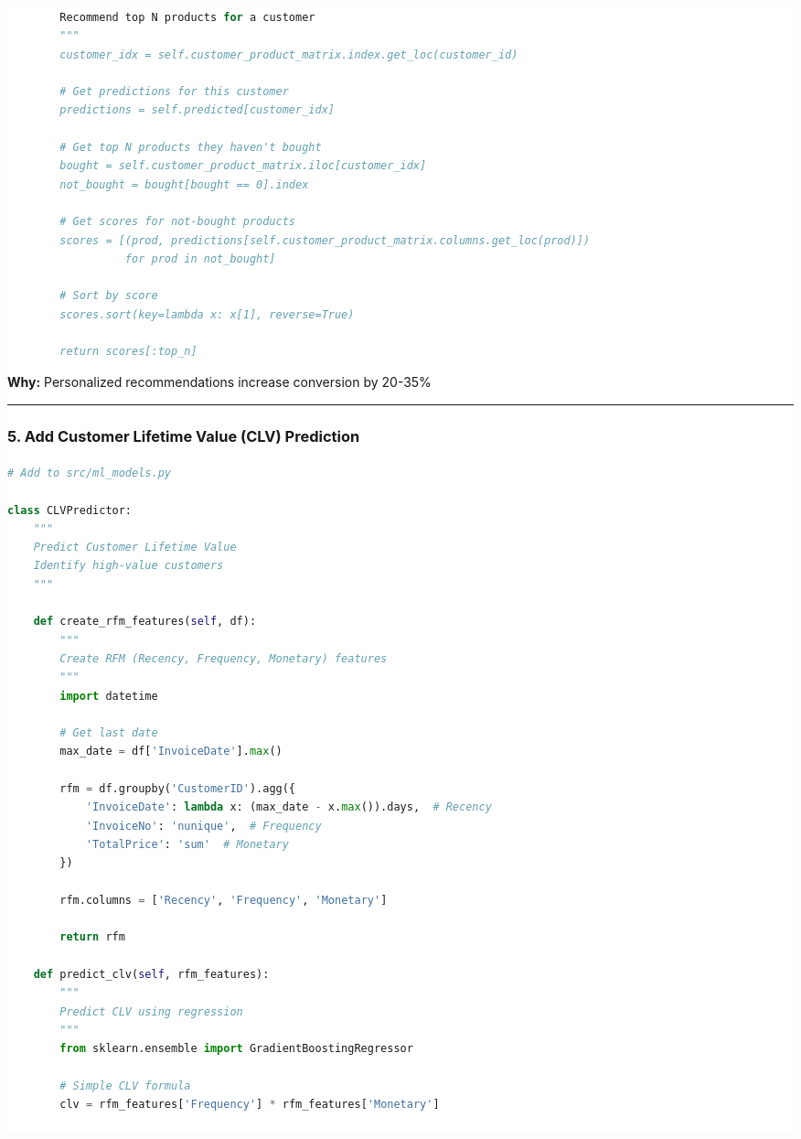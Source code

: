 ```python
        Recommend top N products for a customer
        """
        customer_idx = self.customer_product_matrix.index.get_loc(customer_id)
        
        # Get predictions for this customer
        predictions = self.predicted[customer_idx]
        
        # Get top N products they haven't bought
        bought = self.customer_product_matrix.iloc[customer_idx]
        not_bought = bought[bought == 0].index
        
        # Get scores for not-bought products
        scores = [(prod, predictions[self.customer_product_matrix.columns.get_loc(prod)]) 
                  for prod in not_bought]
        
        # Sort by score
        scores.sort(key=lambda x: x[1], reverse=True)
        
        return scores[:top_n]
```

**Why:** Personalized recommendations increase conversion by 20-35%

---

### **5. Add Customer Lifetime Value (CLV) Prediction**

```python
# Add to src/ml_models.py

class CLVPredictor:
    """
    Predict Customer Lifetime Value
    Identify high-value customers
    """
    
    def create_rfm_features(self, df):
        """
        Create RFM (Recency, Frequency, Monetary) features
        """
        import datetime
        
        # Get last date
        max_date = df['InvoiceDate'].max()
        
        rfm = df.groupby('CustomerID').agg({
            'InvoiceDate': lambda x: (max_date - x.max()).days,  # Recency
            'InvoiceNo': 'nunique',  # Frequency
            'TotalPrice': 'sum'  # Monetary
        })
        
        rfm.columns = ['Recency', 'Frequency', 'Monetary']
        
        return rfm
    
    def predict_clv(self, rfm_features):
        """
        Predict CLV using regression
        """
        from sklearn.ensemble import GradientBoostingRegressor
        
        # Simple CLV formula
        clv = rfm_features['Frequency'] * rfm_features['Monetary']
        
```